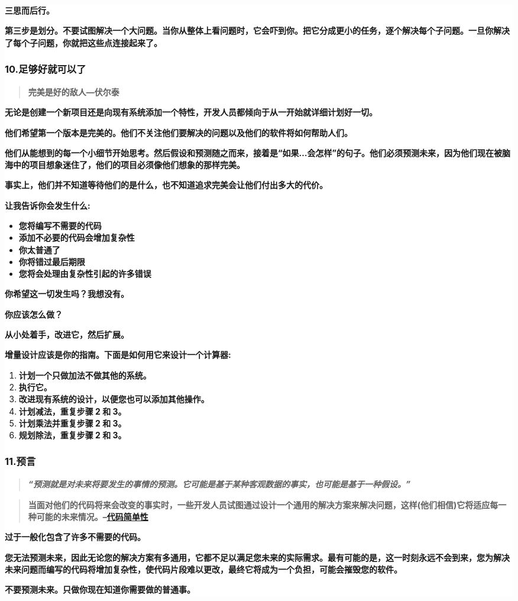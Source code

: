 ******三思而后行。******

**第三步是划分。不要试图解决一个大问题。当你从整体上看问题时，它会吓到你。把它分成更小的任务，逐个解决每个子问题。一旦你解决了每个子问题，你就把这些点连接起来了。**

### **10.足够好就可以了**

> **完美是好的敌人—伏尔泰**

**无论是创建一个新项目还是向现有系统添加一个特性，开发人员都倾向于从一开始就详细计划好一切。**

**他们希望第一个版本是完美的。他们不关注他们要解决的问题以及他们的软件将如何帮助人们。**

**他们从能想到的每一个小细节开始思考。然后假设和预测随之而来，接着是“如果…会怎样”的句子。他们必须预测未来，因为他们现在被脑海中的项目想象迷住了，他们的项目必须像他们想象的那样完美。**

**事实上，他们并不知道等待他们的是什么，也不知道追求完美会让他们付出多大的代价。**

**让我告诉你会发生什么:**

*   **您将编写不需要的代码**
*   **添加不必要的代码会增加复杂性**
*   **你太普通了**
*   **你将错过最后期限**
*   **您将会处理由复杂性引起的许多错误**

**你希望这一切发生吗？我想没有。**

**你应该怎么做？**

******从小处着手，改进它，然后扩展。******

**增量设计应该是你的指南。下面是如何用它来设计一个计算器:**

1.  **计划一个只做加法不做其他的系统。**
2.  **执行它。**
3.  **改进现有系统的设计，以便您也可以添加其他操作。**
4.  **计划减法，重复步骤 2 和 3。**
5.  **计划乘法并重复步骤 2 和 3。**
6.  **规划除法，重复步骤 2 和 3。**

### **11.预言**

> *****“预测就是对未来将要发生的事情的预测。它可能是基于某种客观数据的事实，也可能是基于一种假设。”*****

> **当面对他们的代码将来会改变的事实时，一些开发人员试图通过设计一个通用的解决方案来解决问题，这样(他们相信)它将适应每一种可能的未来情况。–[代码简单性](https://books.google.com/books?id=Rgz6Qd-u7p8C&pg=PA28&lpg=PA28&dq=When+faced+with+the+fact+that+their+code+will+change+in+the+future,+some+developers+attempt+to+solve+the+problem+by+designing+a+solution+so+generic+that+(they+believe)+it+will+accommodate+to+every+possible+future+situation.&source=bl&ots=wHr7P9wpuX&sig=ACfU3U1P13XqQr5-_UpYhkSDYMXOU-lSdw&hl=en&sa=X&ved=2ahUKEwjn-Mqo-JXoAhXL854KHRSaBooQ6AEwAHoECAgQAQ#v=onepage&q=When%20faced%20with%20the%20fact%20that%20their%20code%20will%20change%20in%20the%20future%2C%20some%20developers%20attempt%20to%20solve%20the%20problem%20by%20designing%20a%20solution%20so%20generic%20that%20(they%20believe)%20it%20will%20accommodate%20to%20every%20possible%20future%20situation.&f=false)**

**过于一般化包含了许多不需要的代码。**

**您无法预测未来，因此无论您的解决方案有多通用，它都不足以满足您未来的实际需求。最有可能的是，这一时刻永远不会到来，您为解决未来问题而编写的代码将增加复杂性，使代码片段难以更改，最终它将成为一个负担，可能会摧毁您的软件。**

**不要预测未来。只做你现在知道你需要做的普通事。**
